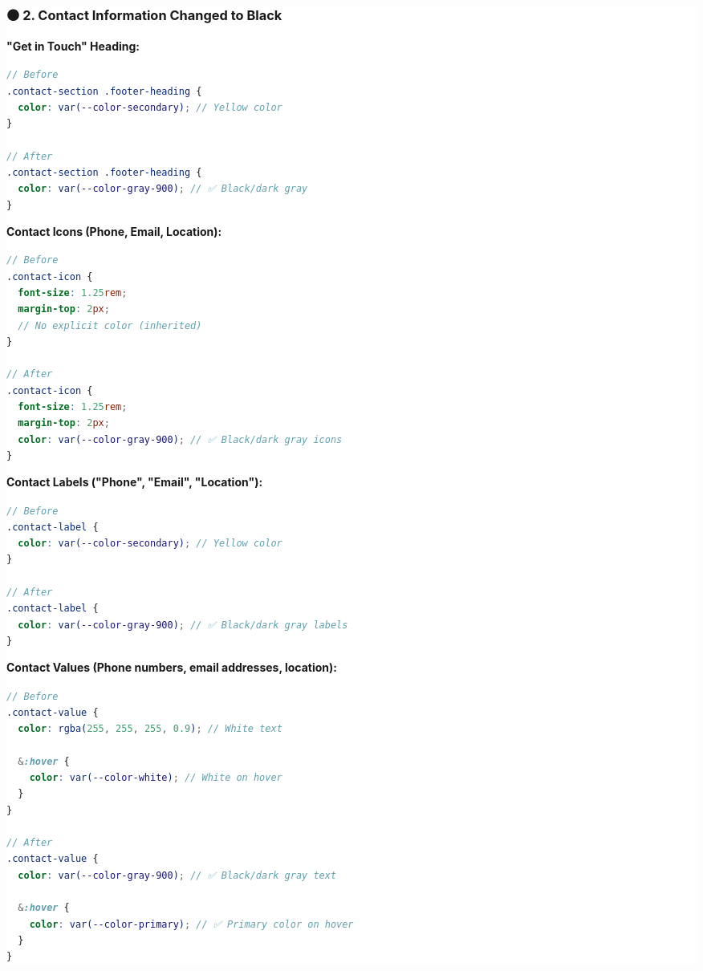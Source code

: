 ### ⚫ **2. Contact Information Changed to Black**

**"Get in Touch" Heading:**
```scss
// Before
.contact-section .footer-heading {
  color: var(--color-secondary); // Yellow color
}

// After
.contact-section .footer-heading {
  color: var(--color-gray-900); // ✅ Black/dark gray
}
```

**Contact Icons (Phone, Email, Location):**
```scss
// Before
.contact-icon {
  font-size: 1.25rem;
  margin-top: 2px;
  // No explicit color (inherited)
}

// After
.contact-icon {
  font-size: 1.25rem;
  margin-top: 2px;
  color: var(--color-gray-900); // ✅ Black/dark gray icons
}
```

**Contact Labels ("Phone", "Email", "Location"):**
```scss
// Before
.contact-label {
  color: var(--color-secondary); // Yellow color
}

// After
.contact-label {
  color: var(--color-gray-900); // ✅ Black/dark gray labels
}
```

**Contact Values (Phone numbers, email addresses, location):**
```scss
// Before
.contact-value {
  color: rgba(255, 255, 255, 0.9); // White text
  
  &:hover {
    color: var(--color-white); // White on hover
  }
}

// After
.contact-value {
  color: var(--color-gray-900); // ✅ Black/dark gray text
  
  &:hover {
    color: var(--color-primary); // ✅ Primary color on hover
  }
}
```
